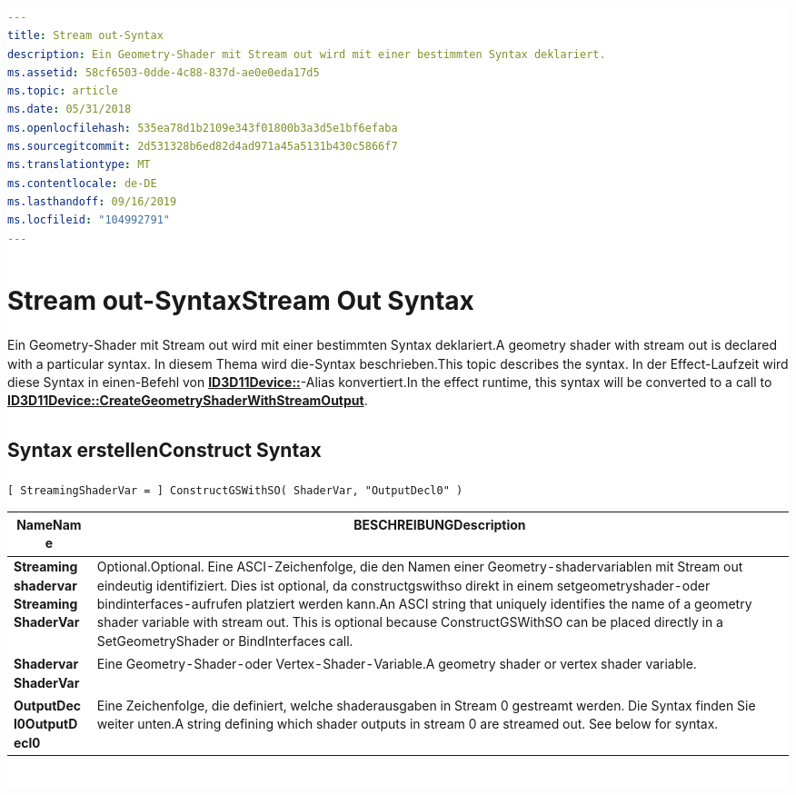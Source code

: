 ```yaml
---
title: Stream out-Syntax
description: Ein Geometry-Shader mit Stream out wird mit einer bestimmten Syntax deklariert.
ms.assetid: 58cf6503-0dde-4c88-837d-ae0e0eda17d5
ms.topic: article
ms.date: 05/31/2018
ms.openlocfilehash: 535ea78d1b2109e343f01800b3a3d5e1bf6efaba
ms.sourcegitcommit: 2d531328b6ed82d4ad971a45a5131b430c5866f7
ms.translationtype: MT
ms.contentlocale: de-DE
ms.lasthandoff: 09/16/2019
ms.locfileid: "104992791"
---
```

# <a name="stream-out-syntax"></a><span data-ttu-id="6b41d-103">Stream out-Syntax</span><span class="sxs-lookup"><span data-stu-id="6b41d-103">Stream Out Syntax</span></span>

<span data-ttu-id="6b41d-104">Ein Geometry-Shader mit Stream out wird mit einer bestimmten Syntax deklariert.</span><span class="sxs-lookup"><span data-stu-id="6b41d-104">A geometry shader with stream out is declared with a particular syntax.</span></span> <span data-ttu-id="6b41d-105">In diesem Thema wird die-Syntax beschrieben.</span><span class="sxs-lookup"><span data-stu-id="6b41d-105">This topic describes the syntax.</span></span> <span data-ttu-id="6b41d-106">In der Effect-Laufzeit wird diese Syntax in einen-Befehl von [**ID3D11Device::**](/windows/desktop/api/D3D11/nf-d3d11-id3d11device-creategeometryshaderwithstreamoutput)-Alias konvertiert.</span><span class="sxs-lookup"><span data-stu-id="6b41d-106">In the effect runtime, this syntax will be converted to a call to [**ID3D11Device::CreateGeometryShaderWithStreamOutput**](/windows/desktop/api/D3D11/nf-d3d11-id3d11device-creategeometryshaderwithstreamoutput).</span></span>

## <a name="construct-syntax"></a><span data-ttu-id="6b41d-107">Syntax erstellen</span><span class="sxs-lookup"><span data-stu-id="6b41d-107">Construct Syntax</span></span>


```
[ StreamingShaderVar = ] ConstructGSWithSO( ShaderVar, "OutputDecl0" )
```





| <span data-ttu-id="6b41d-108">Name</span><span class="sxs-lookup"><span data-stu-id="6b41d-108">Name</span></span>                   | <span data-ttu-id="6b41d-109">BESCHREIBUNG</span><span class="sxs-lookup"><span data-stu-id="6b41d-109">Description</span></span>                                                                                                                                                                                                                |
|------------------------|----------------------------------------------------------------------------------------------------------------------------------------------------------------------------------------------------------------------------|
| <span data-ttu-id="6b41d-110">**Streamingshadervar**</span><span class="sxs-lookup"><span data-stu-id="6b41d-110">**StreamingShaderVar**</span></span> | <span data-ttu-id="6b41d-111">Optional.</span><span class="sxs-lookup"><span data-stu-id="6b41d-111">Optional.</span></span> <span data-ttu-id="6b41d-112">Eine ASCI-Zeichenfolge, die den Namen einer Geometry-shadervariablen mit Stream out eindeutig identifiziert. Dies ist optional, da constructgswithso direkt in einem setgeometryshader-oder bindinterfaces-aufrufen platziert werden kann.</span><span class="sxs-lookup"><span data-stu-id="6b41d-112">An ASCI string that uniquely identifies the name of a geometry shader variable with stream out. This is optional because ConstructGSWithSO can be placed directly in a SetGeometryShader or BindInterfaces call.</span></span> |
| <span data-ttu-id="6b41d-113">**Shadervar**</span><span class="sxs-lookup"><span data-stu-id="6b41d-113">**ShaderVar**</span></span>          | <span data-ttu-id="6b41d-114">Eine Geometry-Shader-oder Vertex-Shader-Variable.</span><span class="sxs-lookup"><span data-stu-id="6b41d-114">A geometry shader or vertex shader variable.</span></span>                                                                                                                                                                               |
| <span data-ttu-id="6b41d-115">**OutputDecl0**</span><span class="sxs-lookup"><span data-stu-id="6b41d-115">**OutputDecl0**</span></span>        | <span data-ttu-id="6b41d-116">Eine Zeichenfolge, die definiert, welche shaderausgaben in Stream 0 gestreamt werden. Die Syntax finden Sie weiter unten.</span><span class="sxs-lookup"><span data-stu-id="6b41d-116">A string defining which shader outputs in stream 0 are streamed out. See below for syntax.</span></span>                                                                                                                                 |



 